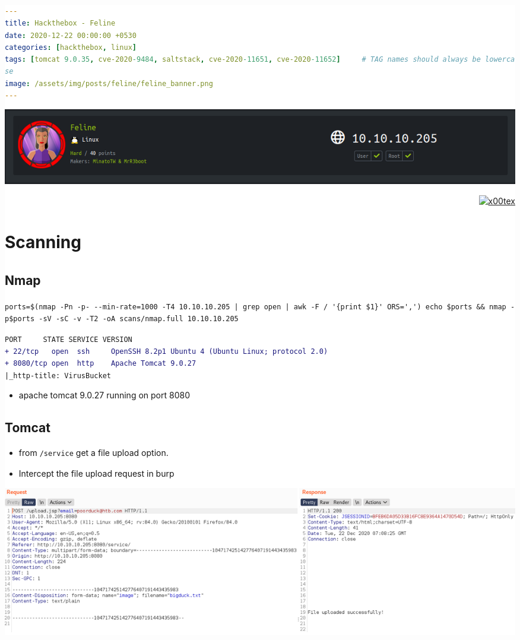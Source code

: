 ```yaml
---
title: Hackthebox - Feline
date: 2020-12-22 00:00:00 +0530
categories: [hackthebox, linux]
tags: [tomcat 9.0.35, cve-2020-9484, saltstack, cve-2020-11651, cve-2020-11652]     # TAG names should always be lowercase
image: /assets/img/posts/feline/feline_banner.png
---
```



![](/assets/img/posts/feline/feline_banner.png)



<p align="right">   <a href="https://www.hackthebox.eu/home/users/profile/391067" target="_blank"><img loading="lazy" alt="x00tex" src="https://www.hackthebox.eu/badge/image/391067"></a>
</p>

# Scanning

## Nmap

`ports=$(nmap -Pn -p- --min-rate=1000 -T4 10.10.10.205 | grep open | awk -F / '{print $1}' ORS=',') echo $ports && nmap -p$ports -sV -sC -v -T2 -oA scans/nmap.full 10.10.10.205`
```diff
PORT     STATE SERVICE VERSION
+ 22/tcp   open  ssh     OpenSSH 8.2p1 Ubuntu 4 (Ubuntu Linux; protocol 2.0)
+ 8080/tcp open  http    Apache Tomcat 9.0.27
|_http-title: VirusBucket
```

* apache tomcat 9.0.27 running on port 8080

## Tomcat

* from `/service` get a file upload option.

+ Intercept the file upload request in burp

![](/assets/img/posts/feline/burpintercept.png)
